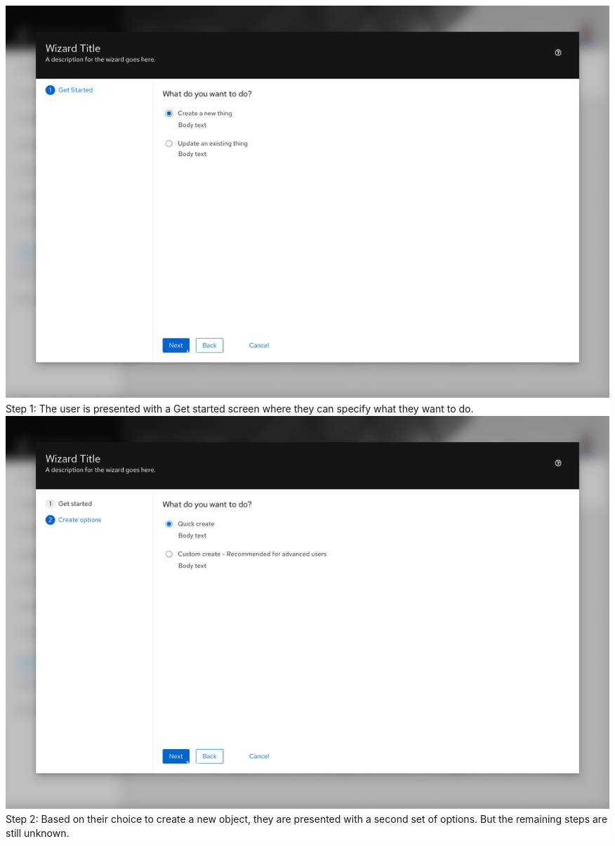 <img src="./img/wizard-progressive-step1.png" alt="Wizard progressive step 1" width="990"/>
Step 1: The user is presented with a Get started screen where they can specify what they want to do.

<img src="./img/wizard-progressive-step2-new.png" alt="Wizard progressive step 2" width="990"/>
Step 2: Based on their choice to create a new object, they are presented with a second set of options. But the remaining steps are still unknown.
